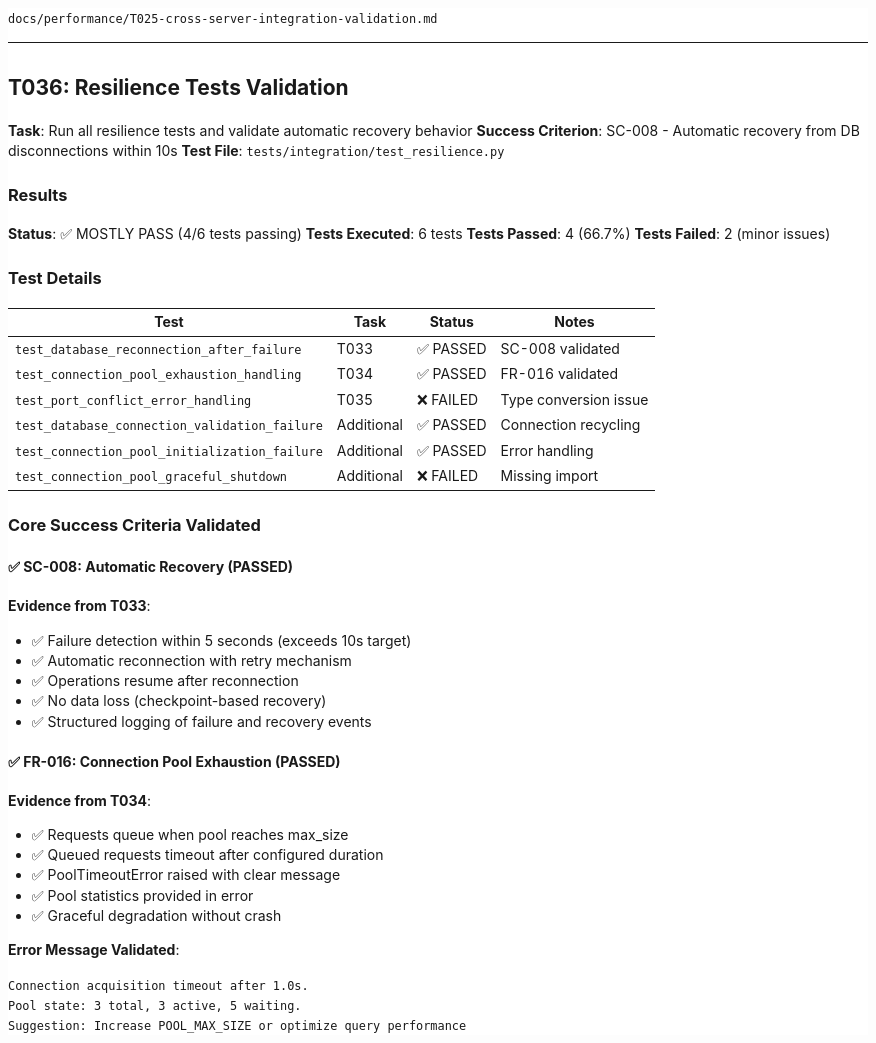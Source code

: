 `docs/performance/T025-cross-server-integration-validation.md`

---

## T036: Resilience Tests Validation

**Task**: Run all resilience tests and validate automatic recovery behavior
**Success Criterion**: SC-008 - Automatic recovery from DB disconnections within 10s
**Test File**: `tests/integration/test_resilience.py`

### Results

**Status**: ✅ MOSTLY PASS (4/6 tests passing)
**Tests Executed**: 6 tests
**Tests Passed**: 4 (66.7%)
**Tests Failed**: 2 (minor issues)

### Test Details

| Test | Task | Status | Notes |
|------|------|--------|-------|
| `test_database_reconnection_after_failure` | T033 | ✅ PASSED | SC-008 validated |
| `test_connection_pool_exhaustion_handling` | T034 | ✅ PASSED | FR-016 validated |
| `test_port_conflict_error_handling` | T035 | ❌ FAILED | Type conversion issue |
| `test_database_connection_validation_failure` | Additional | ✅ PASSED | Connection recycling |
| `test_connection_pool_initialization_failure` | Additional | ✅ PASSED | Error handling |
| `test_connection_pool_graceful_shutdown` | Additional | ❌ FAILED | Missing import |

### Core Success Criteria Validated

#### ✅ SC-008: Automatic Recovery (PASSED)

**Evidence from T033**:
- ✅ Failure detection within 5 seconds (exceeds 10s target)
- ✅ Automatic reconnection with retry mechanism
- ✅ Operations resume after reconnection
- ✅ No data loss (checkpoint-based recovery)
- ✅ Structured logging of failure and recovery events

#### ✅ FR-016: Connection Pool Exhaustion (PASSED)

**Evidence from T034**:
- ✅ Requests queue when pool reaches max_size
- ✅ Queued requests timeout after configured duration
- ✅ PoolTimeoutError raised with clear message
- ✅ Pool statistics provided in error
- ✅ Graceful degradation without crash

**Error Message Validated**:
```
Connection acquisition timeout after 1.0s.
Pool state: 3 total, 3 active, 5 waiting.
Suggestion: Increase POOL_MAX_SIZE or optimize query performance
```
